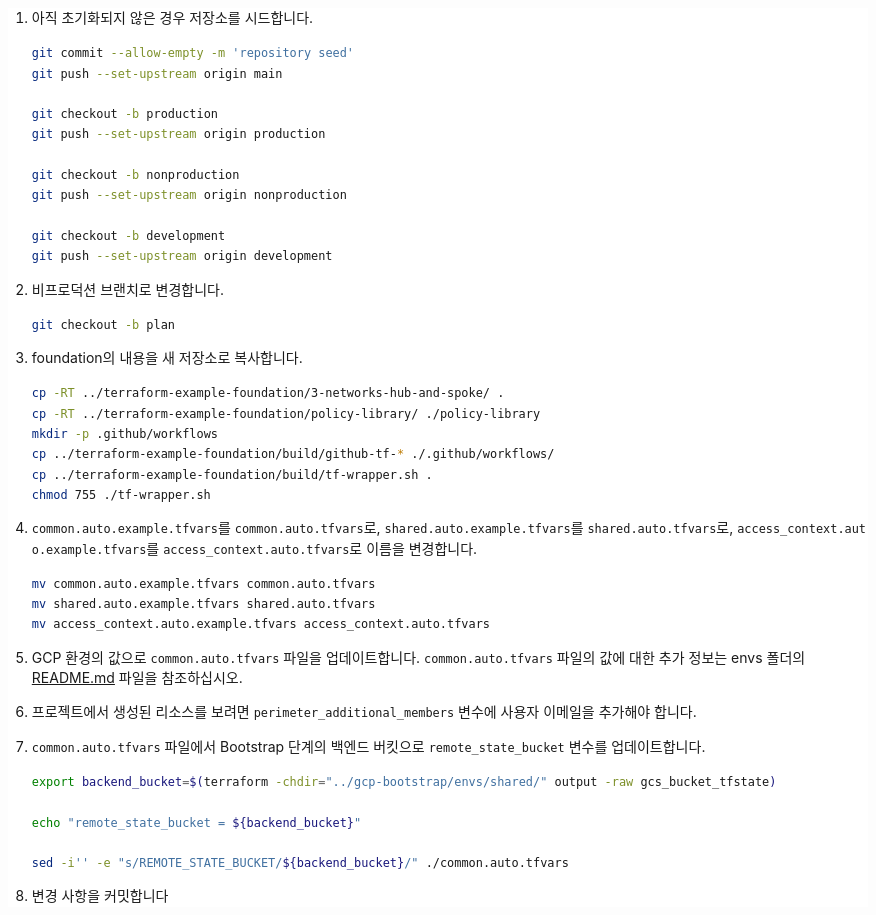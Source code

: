 1. 아직 초기화되지 않은 경우 저장소를 시드합니다.

   ```bash
   git commit --allow-empty -m 'repository seed'
   git push --set-upstream origin main

   git checkout -b production
   git push --set-upstream origin production

   git checkout -b nonproduction
   git push --set-upstream origin nonproduction

   git checkout -b development
   git push --set-upstream origin development
   ```

1. 비프로덕션 브랜치로 변경합니다.

   ```bash
   git checkout -b plan
   ```

1. foundation의 내용을 새 저장소로 복사합니다.

   ```bash
   cp -RT ../terraform-example-foundation/3-networks-hub-and-spoke/ .
   cp -RT ../terraform-example-foundation/policy-library/ ./policy-library
   mkdir -p .github/workflows
   cp ../terraform-example-foundation/build/github-tf-* ./.github/workflows/
   cp ../terraform-example-foundation/build/tf-wrapper.sh .
   chmod 755 ./tf-wrapper.sh
   ```

1. `common.auto.example.tfvars`를 `common.auto.tfvars`로, `shared.auto.example.tfvars`를 `shared.auto.tfvars`로, `access_context.auto.example.tfvars`를 `access_context.auto.tfvars`로 이름을 변경합니다.

   ```bash
   mv common.auto.example.tfvars common.auto.tfvars
   mv shared.auto.example.tfvars shared.auto.tfvars
   mv access_context.auto.example.tfvars access_context.auto.tfvars
   ```

1. GCP 환경의 값으로 `common.auto.tfvars` 파일을 업데이트합니다.
`common.auto.tfvars` 파일의 값에 대한 추가 정보는 envs 폴더의 [README.md](../3-networks-hub-and-spoke/envs/production/README.md#inputs) 파일을 참조하십시오.
1. 프로젝트에서 생성된 리소스를 보려면 `perimeter_additional_members` 변수에 사용자 이메일을 추가해야 합니다.
1. `common.auto.tfvars` 파일에서 Bootstrap 단계의 백엔드 버킷으로 `remote_state_bucket` 변수를 업데이트합니다.

   ```bash
   export backend_bucket=$(terraform -chdir="../gcp-bootstrap/envs/shared/" output -raw gcs_bucket_tfstate)

   echo "remote_state_bucket = ${backend_bucket}"

   sed -i'' -e "s/REMOTE_STATE_BUCKET/${backend_bucket}/" ./common.auto.tfvars
   ```

1. 변경 사항을 커밋합니다

